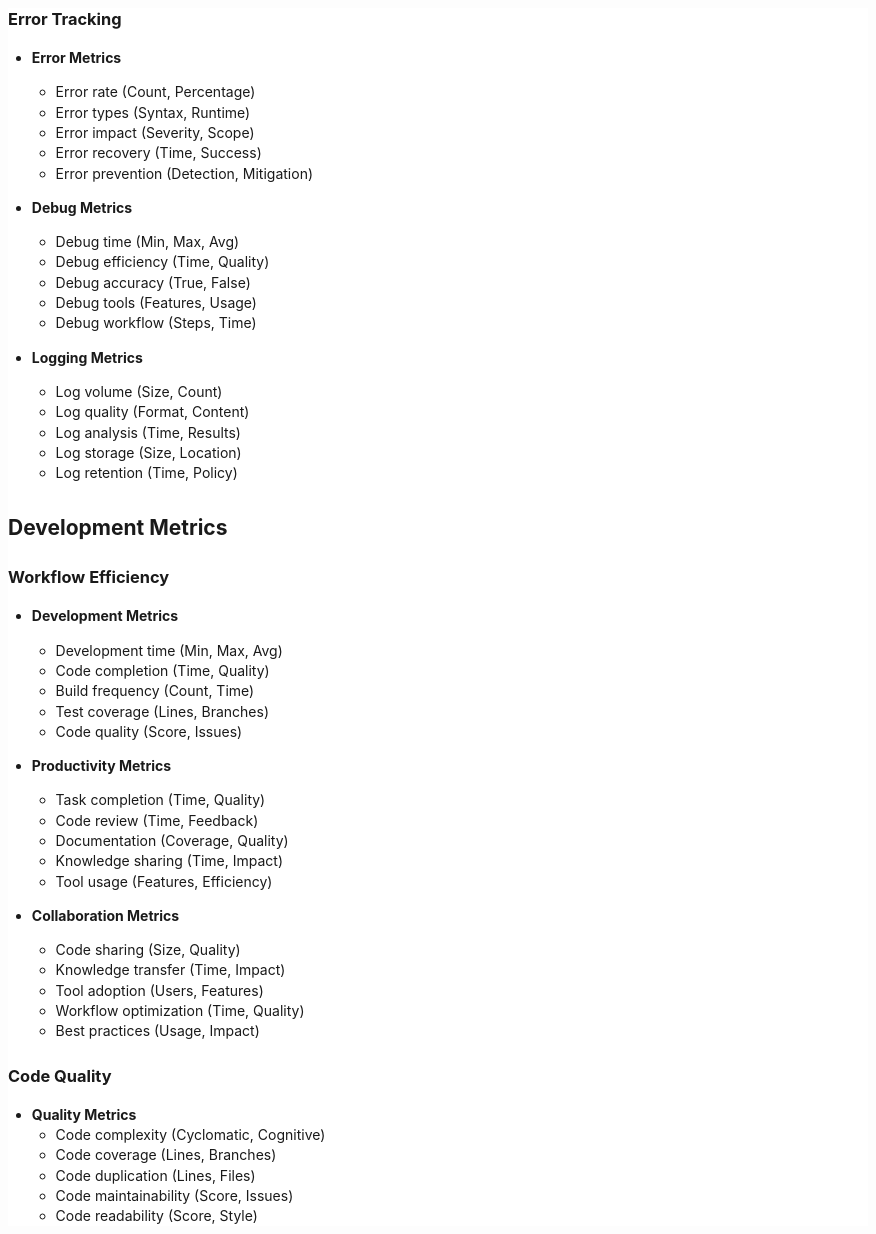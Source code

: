 ### Error Tracking

* **Error Metrics**
  * Error rate (Count, Percentage)
  * Error types (Syntax, Runtime)
  * Error impact (Severity, Scope)
  * Error recovery (Time, Success)
  * Error prevention (Detection, Mitigation)

* **Debug Metrics**
  * Debug time (Min, Max, Avg)
  * Debug efficiency (Time, Quality)
  * Debug accuracy (True, False)
  * Debug tools (Features, Usage)
  * Debug workflow (Steps, Time)

* **Logging Metrics**
  * Log volume (Size, Count)
  * Log quality (Format, Content)
  * Log analysis (Time, Results)
  * Log storage (Size, Location)
  * Log retention (Time, Policy)

## Development Metrics

### Workflow Efficiency

* **Development Metrics**
  * Development time (Min, Max, Avg)
  * Code completion (Time, Quality)
  * Build frequency (Count, Time)
  * Test coverage (Lines, Branches)
  * Code quality (Score, Issues)

* **Productivity Metrics**
  * Task completion (Time, Quality)
  * Code review (Time, Feedback)
  * Documentation (Coverage, Quality)
  * Knowledge sharing (Time, Impact)
  * Tool usage (Features, Efficiency)

* **Collaboration Metrics**
  * Code sharing (Size, Quality)
  * Knowledge transfer (Time, Impact)
  * Tool adoption (Users, Features)
  * Workflow optimization (Time, Quality)
  * Best practices (Usage, Impact)

### Code Quality

* **Quality Metrics**
  * Code complexity (Cyclomatic, Cognitive)
  * Code coverage (Lines, Branches)
  * Code duplication (Lines, Files)
  * Code maintainability (Score, Issues)
  * Code readability (Score, Style)

